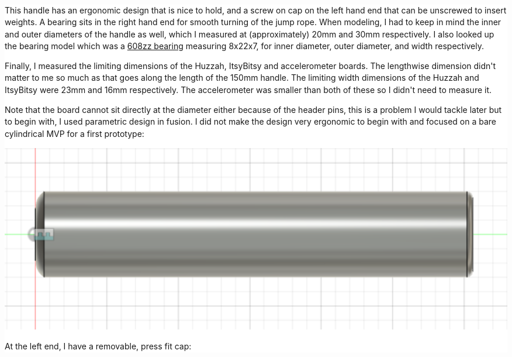 This handle has an ergonomic design that is nice to hold, and a screw on
cap on the left hand end that can be unscrewed to insert weights.
A bearing sits in the right hand end for smooth turning of the jump rope.
When modeling, I had to keep in mind the inner and outer diameters of the
handle as well, which I measured at (approximately) 20mm and 30mm
respectively. I also looked up the bearing model which was a [608zz
bearing](https://www.amazon.com/Bearing-Shielded-8x22x7-Miniature-Bearings/dp/B002BBICBK)
measuring 8x22x7, for inner diameter, outer diameter, and width respectively.

Finally, I measured the limiting dimensions of the Huzzah, ItsyBitsy and
accelerometer boards. The lengthwise dimension didn't matter to me so much
as that goes along the length of the 150mm handle. The limiting width
dimensions of the Huzzah and ItsyBitsy were 23mm and 16mm respectively.
The accelerometer was smaller than both of these so I didn't need to
measure it.

Note that the board cannot sit directly at the diameter either because of
the header pins, this is a problem I would tackle later but to begin with,
I used parametric design in fusion. I did not make the design very
ergonomic to begin with and focused on a bare cylindrical MVP for a first
prototype:

![handle_full](/img/week11/handle_full.png)

At the left end, I have a removable, press fit cap: